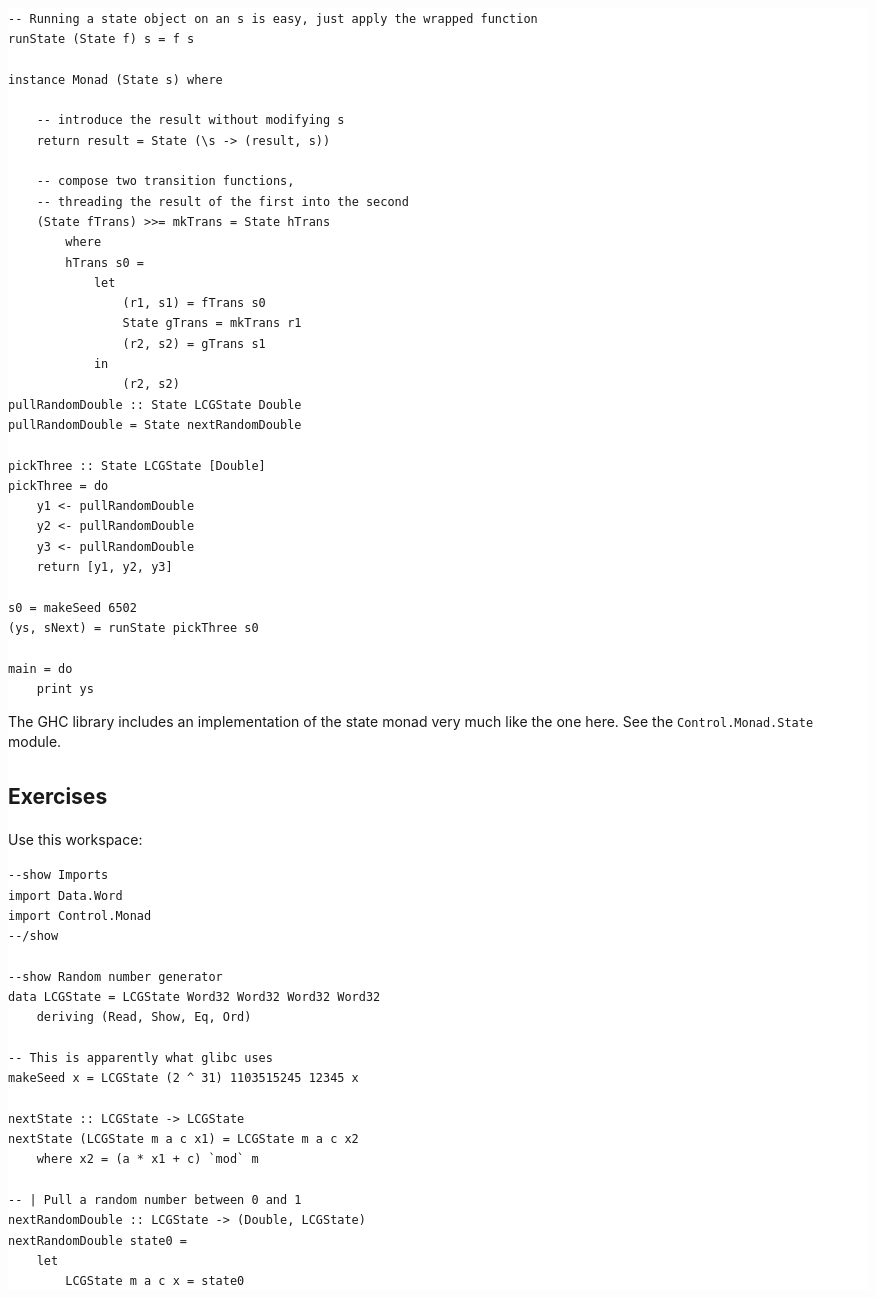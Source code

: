 ``` active haskell
-- Running a state object on an s is easy, just apply the wrapped function
runState (State f) s = f s

instance Monad (State s) where
    
    -- introduce the result without modifying s
    return result = State (\s -> (result, s))
    
    -- compose two transition functions,
    -- threading the result of the first into the second
    (State fTrans) >>= mkTrans = State hTrans
        where
        hTrans s0 =
            let
                (r1, s1) = fTrans s0
                State gTrans = mkTrans r1
                (r2, s2) = gTrans s1
            in
                (r2, s2)
pullRandomDouble :: State LCGState Double
pullRandomDouble = State nextRandomDouble

pickThree :: State LCGState [Double]
pickThree = do
    y1 <- pullRandomDouble
    y2 <- pullRandomDouble
    y3 <- pullRandomDouble
    return [y1, y2, y3]

s0 = makeSeed 6502
(ys, sNext) = runState pickThree s0

main = do
    print ys
```
The GHC library includes an implementation of the state monad very much like the one here.  See the `Control.Monad.State` module.

## Exercises

Use this workspace:
``` active haskell
--show Imports
import Data.Word
import Control.Monad
--/show

--show Random number generator
data LCGState = LCGState Word32 Word32 Word32 Word32
    deriving (Read, Show, Eq, Ord)

-- This is apparently what glibc uses
makeSeed x = LCGState (2 ^ 31) 1103515245 12345 x

nextState :: LCGState -> LCGState
nextState (LCGState m a c x1) = LCGState m a c x2
    where x2 = (a * x1 + c) `mod` m

-- | Pull a random number between 0 and 1
nextRandomDouble :: LCGState -> (Double, LCGState)
nextRandomDouble state0 =
    let
        LCGState m a c x = state0
```